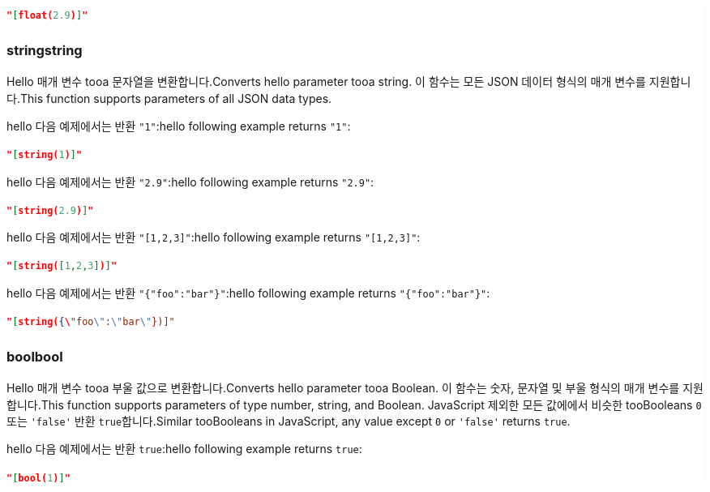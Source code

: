 ```json
"[float(2.9)]"
```

### <a name="string"></a><span data-ttu-id="64e6b-278">string</span><span class="sxs-lookup"><span data-stu-id="64e6b-278">string</span></span>
<span data-ttu-id="64e6b-279">Hello 매개 변수 tooa 문자열을 변환합니다.</span><span class="sxs-lookup"><span data-stu-id="64e6b-279">Converts hello parameter tooa string.</span></span> <span data-ttu-id="64e6b-280">이 함수는 모든 JSON 데이터 형식의 매개 변수를 지원합니다.</span><span class="sxs-lookup"><span data-stu-id="64e6b-280">This function supports parameters of all JSON data types.</span></span>

<span data-ttu-id="64e6b-281">hello 다음 예제에서는 반환 `"1"`:</span><span class="sxs-lookup"><span data-stu-id="64e6b-281">hello following example returns `"1"`:</span></span>

```json
"[string(1)]"
```

<span data-ttu-id="64e6b-282">hello 다음 예제에서는 반환 `"2.9"`:</span><span class="sxs-lookup"><span data-stu-id="64e6b-282">hello following example returns `"2.9"`:</span></span>

```json
"[string(2.9)]"
```

<span data-ttu-id="64e6b-283">hello 다음 예제에서는 반환 `"[1,2,3]"`:</span><span class="sxs-lookup"><span data-stu-id="64e6b-283">hello following example returns `"[1,2,3]"`:</span></span>

```json
"[string([1,2,3])]"
```

<span data-ttu-id="64e6b-284">hello 다음 예제에서는 반환 `"{"foo":"bar"}"`:</span><span class="sxs-lookup"><span data-stu-id="64e6b-284">hello following example returns `"{"foo":"bar"}"`:</span></span>

```json
"[string({\"foo\":\"bar\"})]"
```

### <a name="bool"></a><span data-ttu-id="64e6b-285">bool</span><span class="sxs-lookup"><span data-stu-id="64e6b-285">bool</span></span>
<span data-ttu-id="64e6b-286">Hello 매개 변수 tooa 부울 값으로 변환합니다.</span><span class="sxs-lookup"><span data-stu-id="64e6b-286">Converts hello parameter tooa Boolean.</span></span> <span data-ttu-id="64e6b-287">이 함수는 숫자, 문자열 및 부울 형식의 매개 변수를 지원합니다.</span><span class="sxs-lookup"><span data-stu-id="64e6b-287">This function supports parameters of type number, string, and Boolean.</span></span> <span data-ttu-id="64e6b-288">JavaScript 제외한 모든 값에에서 비슷한 tooBooleans `0` 또는 `'false'` 반환 `true`합니다.</span><span class="sxs-lookup"><span data-stu-id="64e6b-288">Similar tooBooleans in JavaScript, any value except `0` or `'false'` returns `true`.</span></span>

<span data-ttu-id="64e6b-289">hello 다음 예제에서는 반환 `true`:</span><span class="sxs-lookup"><span data-stu-id="64e6b-289">hello following example returns `true`:</span></span>

```json
"[bool(1)]"
```
